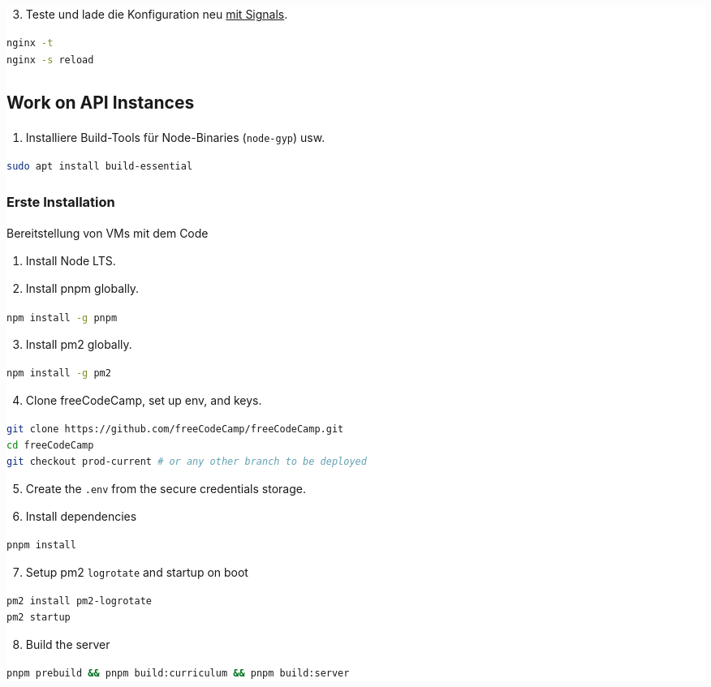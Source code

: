 3. Teste und lade die Konfiguration neu [mit Signals](https://docs.nginx.com/nginx/admin-guide/basic-functionality/runtime-control/#controlling-nginx).

```bash
nginx -t
nginx -s reload
```

## Work on API Instances

1. Installiere Build-Tools für Node-Binaries (`node-gyp`) usw.

```bash
sudo apt install build-essential
```

### Erste Installation

Bereitstellung von VMs mit dem Code

1. Install Node LTS.

2. Install pnpm globally.

```bash
npm install -g pnpm
```

3. Install pm2 globally.

```bash
npm install -g pm2
```

4. Clone freeCodeCamp, set up env, and keys.

```bash
git clone https://github.com/freeCodeCamp/freeCodeCamp.git
cd freeCodeCamp
git checkout prod-current # or any other branch to be deployed
```

5. Create the `.env` from the secure credentials storage.

6. Install dependencies

```bash
pnpm install
```

7. Setup pm2 `logrotate` and startup on boot

```bash
pm2 install pm2-logrotate
pm2 startup
```

8. Build the server

```bash
pnpm prebuild && pnpm build:curriculum && pnpm build:server
```
